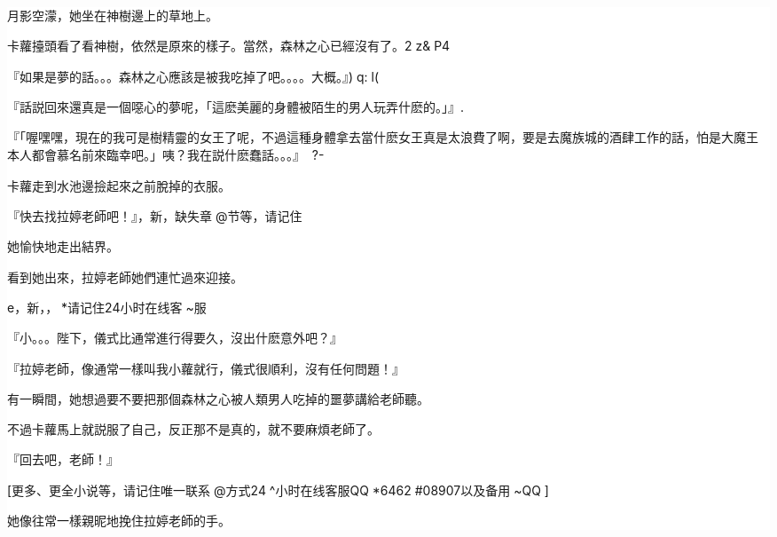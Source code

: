 

月影空濛，她坐在神樹邊上的草地上。





卡蘿擡頭看了看神樹，依然是原來的樣子。當然，森林之心已經沒有了。2 z& P4



『如果是夢的話。。。森林之心應該是被我吃掉了吧。。。。大概。』) q: l(



『話説回來還真是一個噁心的夢呢，「這麽美麗的身體被陌生的男人玩弄什麽的。」』.



『「喔嘿嘿，現在的我可是樹精靈的女王了呢，不過這種身體拿去當什麽女王真是太浪費了啊，要是去魔族城的酒肆工作的話，怕是大魔王本人都會慕名前來臨幸吧。」咦？我在説什麽蠢話。。。』  ?-





卡蘿走到水池邊撿起來之前脫掉的衣服。



『快去找拉婷老師吧！』，新，缺失章 @节等，请记住



她愉快地走出結界。



看到她出來，拉婷老師她們連忙過來迎接。



e，新，， *请记住24小时在线客 ~服



『小。。。陛下，儀式比通常進行得要久，沒出什麽意外吧？』



『拉婷老師，像通常一樣叫我小蘿就行，儀式很順利，沒有任何問題！』





有一瞬間，她想過要不要把那個森林之心被人類男人吃掉的噩夢講給老師聽。





不過卡蘿馬上就説服了自己，反正那不是真的，就不要麻煩老師了。





『回去吧，老師！』



 [更多、更全小说等，请记住唯一联系 @方式24 ^小时在线客服QQ *6462 #08907以及备用 ~QQ ]



她像往常一樣親昵地挽住拉婷老師的手。

